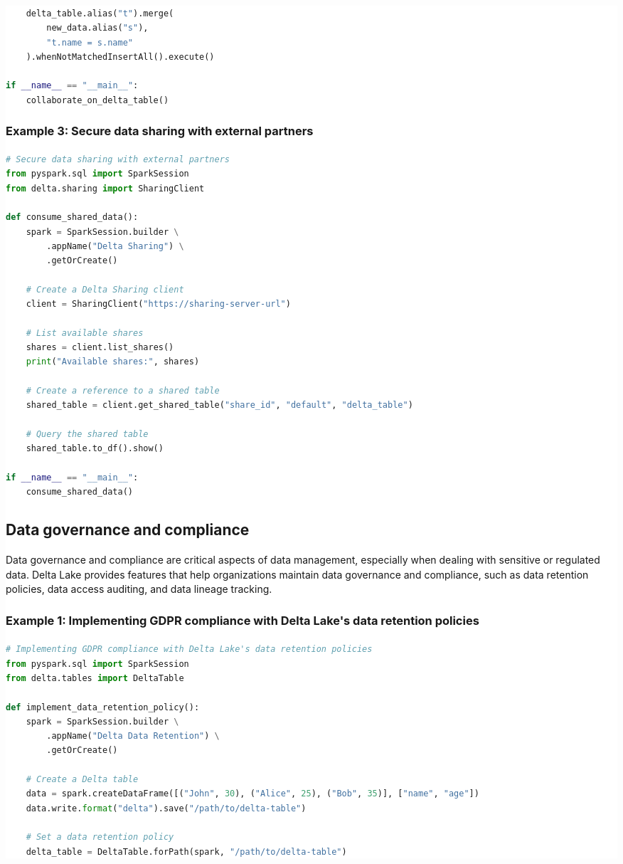 ```python
    delta_table.alias("t").merge(
        new_data.alias("s"),
        "t.name = s.name"
    ).whenNotMatchedInsertAll().execute()

if __name__ == "__main__":
    collaborate_on_delta_table()
```

### Example 3: Secure data sharing with external partners

```python
# Secure data sharing with external partners
from pyspark.sql import SparkSession
from delta.sharing import SharingClient

def consume_shared_data():
    spark = SparkSession.builder \
        .appName("Delta Sharing") \
        .getOrCreate()
    
    # Create a Delta Sharing client
    client = SharingClient("https://sharing-server-url")
    
    # List available shares
    shares = client.list_shares()
    print("Available shares:", shares)
    
    # Create a reference to a shared table
    shared_table = client.get_shared_table("share_id", "default", "delta_table")
    
    # Query the shared table
    shared_table.to_df().show()

if __name__ == "__main__":
    consume_shared_data()
```

## Data governance and compliance

Data governance and compliance are critical aspects of data management, especially when dealing with sensitive or regulated data. Delta Lake provides features that help organizations maintain data governance and compliance, such as data retention policies, data access auditing, and data lineage tracking.

### Example 1: Implementing GDPR compliance with Delta Lake's data retention policies

```python
# Implementing GDPR compliance with Delta Lake's data retention policies
from pyspark.sql import SparkSession
from delta.tables import DeltaTable

def implement_data_retention_policy():
    spark = SparkSession.builder \
        .appName("Delta Data Retention") \
        .getOrCreate()
    
    # Create a Delta table
    data = spark.createDataFrame([("John", 30), ("Alice", 25), ("Bob", 35)], ["name", "age"])
    data.write.format("delta").save("/path/to/delta-table")
    
    # Set a data retention policy
    delta_table = DeltaTable.forPath(spark, "/path/to/delta-table")
```